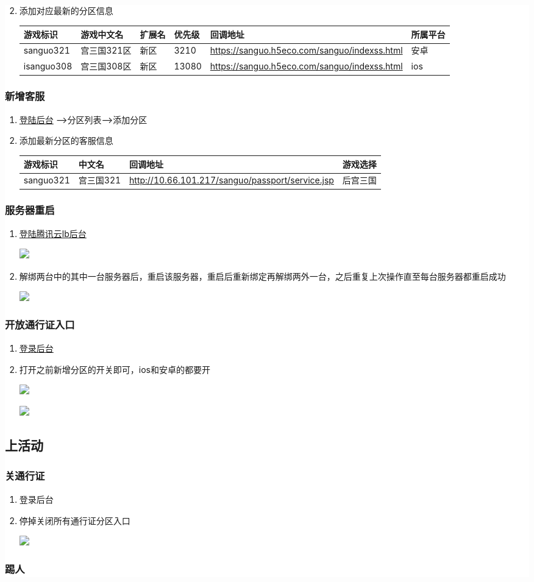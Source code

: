 2. 添加对应最新的分区信息

   | 游戏标识   | 游戏中文名  | 扩展名 | 优先级 | 回调地址                                     | 所属平台 |
   | ---------- | ----------- | ------ | ------ | -------------------------------------------- | -------- |
   | sanguo321  | 宫三国321区 | 新区   | 3210   | https://sanguo.h5eco.com/sanguo/indexss.html | 安卓     |
   | isanguo308 | 宫三国308区 | 新区   | 13080  | https://sanguo.h5eco.com/sanguo/indexss.html | ios      |



### 新增客服

1. [登陆后台](http://cs.gz.1251010508.clb.myqcloud.com/custom2 ) -->分区列表-->添加分区

2. 添加最新分区的客服信息

   | 游戏标识  | 中文名    | 回调地址                                         | 游戏选择 |
   | --------- | --------- | ------------------------------------------------ | -------- |
   | sanguo321 | 宫三国321 | http://10.66.101.217/sanguo/passport/service.jsp | 后宫三国 |

### 服务器重启

1. [登陆腾讯云lb后台](https://console.cloud.tencent.com/clb/detail?rid=1&id=lb-p7vs4h4b&tab=listener)

   ![](https://qn.nasx.top/20200221123354.png)

   

2. 解绑两台中的其中一台服务器后，重启该服务器，重启后重新绑定再解绑两外一台，之后重复上次操作直至每台服务器都重启成功

   ![](https://qn.nasx.top/20200221123514.png)

### 开放通行证入口

1. [登录后台](http://xia.gz.1251010508.clb.myqcloud.com/sanguo/admin/doLogin.admin) 

2. 打开之前新增分区的开关即可，ios和安卓的都要开

   ![](https://qn.nasx.top/20200221124118.png)

   ![](https://qn.nasx.top/20200221131758.png)

## 上活动

### 关通行证

1. 登录后台

2. 停掉关闭所有通行证分区入口

   ![](https://qn.nasx.top/20200221125558.png)

### 踢人
